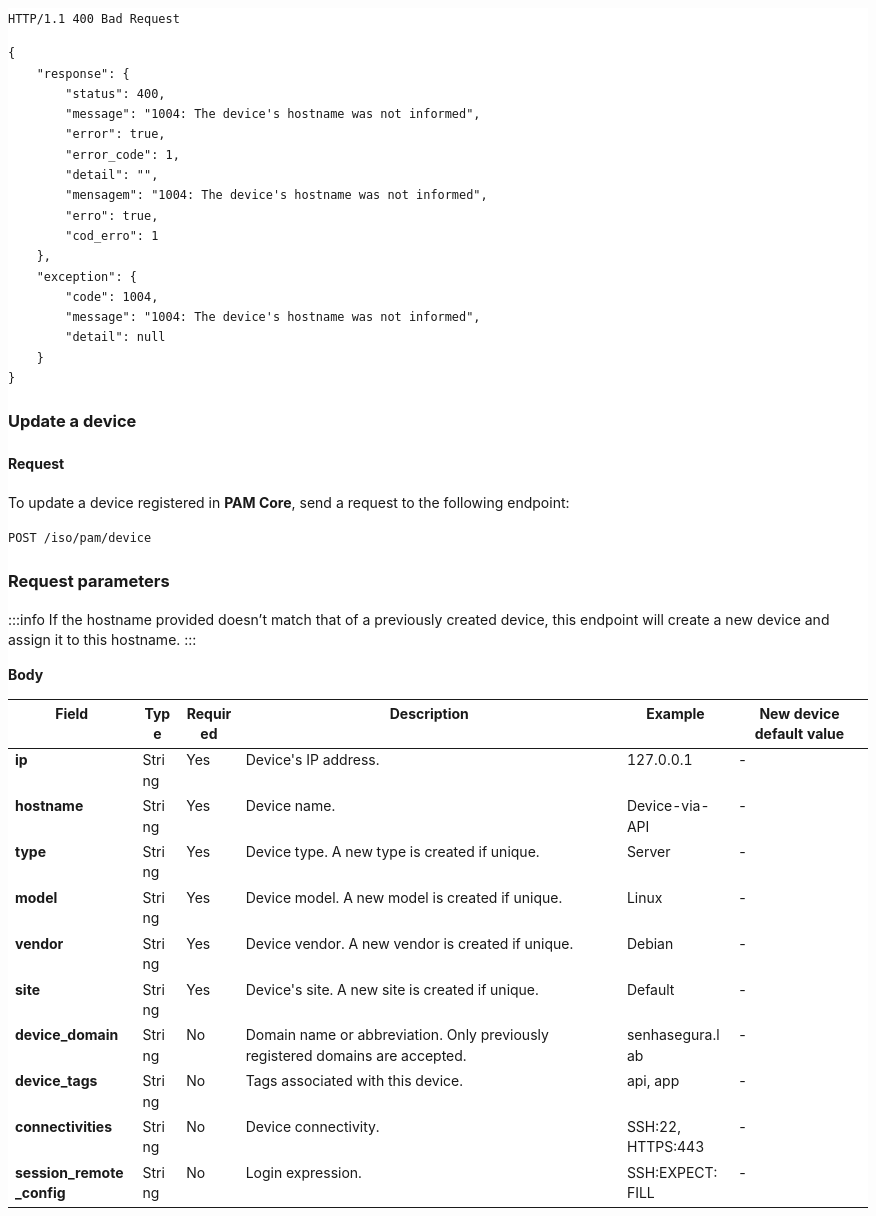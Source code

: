 ```
HTTP/1.1 400 Bad Request

```

```
{
    "response": {
        "status": 400,
        "message": "1004: The device's hostname was not informed",
        "error": true,
        "error_code": 1,
        "detail": "",
        "mensagem": "1004: The device's hostname was not informed",
        "erro": true,
        "cod_erro": 1
    },
    "exception": {
        "code": 1004,
        "message": "1004: The device's hostname was not informed",
        "detail": null
    }
}

```

### Update a device
#### Request
To update a device registered in **PAM Core**, send a request to the following endpoint: 

```
POST /iso/pam/device
```

### Request parameters

 :::info
If the hostname provided doesn’t match that of a previously created device, this endpoint will create a new device and assign it to this hostname.
:::

**Body**

| Field | Type | Required | Description | Example | New device default value |
| --- | --- | --- | --- | --- | --- |
| **ip** | String | Yes | Device's IP address. | 127.0.0.1 | - |
| **hostname** | String | Yes | Device name. | Device-via-API | - |
| **type** | String | Yes | Device type. A new type is created if unique. | Server | - |
| **model** | String | Yes | Device model. A new model is created if unique. | Linux | - |
| **vendor** | String | Yes | Device vendor. A new vendor is created if unique. | Debian | - |
| **site** | String | Yes | Device's site. A new site is created if unique. | Default | - |
| **device_domain** | String | No | Domain name or abbreviation. Only previously registered domains are accepted. | senhasegura.lab | - |
| **device_tags** | String | No | Tags associated with this device. | api, app | - |
| **connectivities** | String | No | Device connectivity. | SSH:22, HTTPS:443 | - |
| **session_remote_config** | String | No | Login expression. | SSH:EXPECT:FILL | - |
